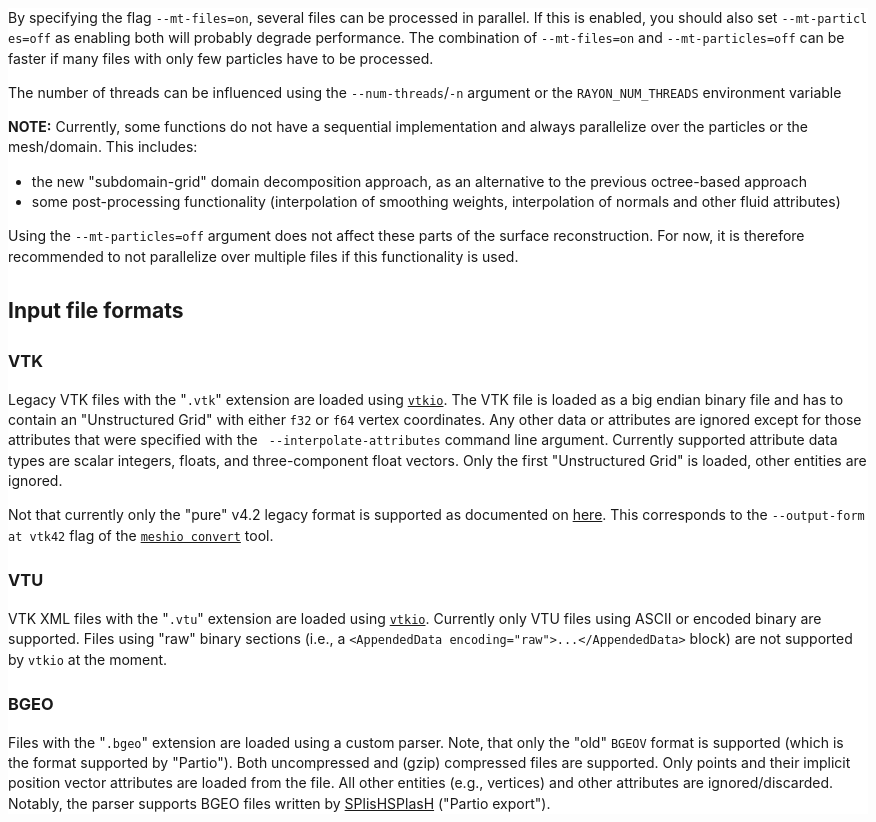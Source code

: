 By specifying the flag `--mt-files=on`, several files can be processed in parallel.
If this is enabled, you should also set `--mt-particles=off` as enabling both will probably degrade performance.
The combination of `--mt-files=on` and `--mt-particles=off` can be faster if many files with only few particles have to be processed.

The number of threads can be influenced using the `--num-threads`/`-n` argument or the `RAYON_NUM_THREADS` environment variable

**NOTE:** Currently, some functions do not have a sequential implementation and always parallelize over the particles or the mesh/domain.
This includes:
 - the new "subdomain-grid" domain decomposition approach, as an alternative to the previous octree-based approach
 - some post-processing functionality (interpolation of smoothing weights, interpolation of normals and other fluid attributes)

Using the `--mt-particles=off` argument does not affect these parts of the surface reconstruction.
For now, it is therefore recommended to not parallelize over multiple files if this functionality is used.

## Input file formats

### VTK

Legacy VTK files with the "`.vtk`" extension are loaded using [`vtkio`](https://crates.io/crates/vtkio). 
The VTK file is loaded as a big endian binary file and has to contain an "Unstructured Grid" with either `f32` or `f64` vertex coordinates. 
Any other data or attributes are ignored except for those attributes that were specified with the ` --interpolate-attributes` command line argument. 
Currently supported attribute data types are scalar integers, floats, and three-component float vectors.
Only the first "Unstructured Grid" is loaded, other entities are ignored.

Not that currently only the "pure" v4.2 legacy format is supported as documented on [here](https://kitware.github.io/vtk-examples/site/VTKFileFormats/#simple-legacy-formats).
This corresponds to the `--output-format vtk42` flag of the [`meshio convert`](https://github.com/nschloe/meshio) tool.

### VTU

VTK XML files with the "`.vtu`" extension are loaded using [`vtkio`](https://crates.io/crates/vtkio).
Currently only VTU files using ASCII or encoded binary are supported.
Files using "raw" binary sections (i.e., a `<AppendedData encoding="raw">...</AppendedData>` block) are not supported by `vtkio` at the moment.

### BGEO

Files with the "`.bgeo`" extension are loaded using a custom parser. 
Note, that only the "old" `BGEOV` format is supported (which is the format supported by "Partio"). 
Both uncompressed and (gzip) compressed files are supported. 
Only points and their implicit position vector attributes are loaded from the file. 
All other entities (e.g., vertices) and other attributes are ignored/discarded. 
Notably, the parser supports BGEO files written by [SPlisHSPlasH](https://github.com/InteractiveComputerGraphics/SPlisHSPlasH) ("Partio export"). 

